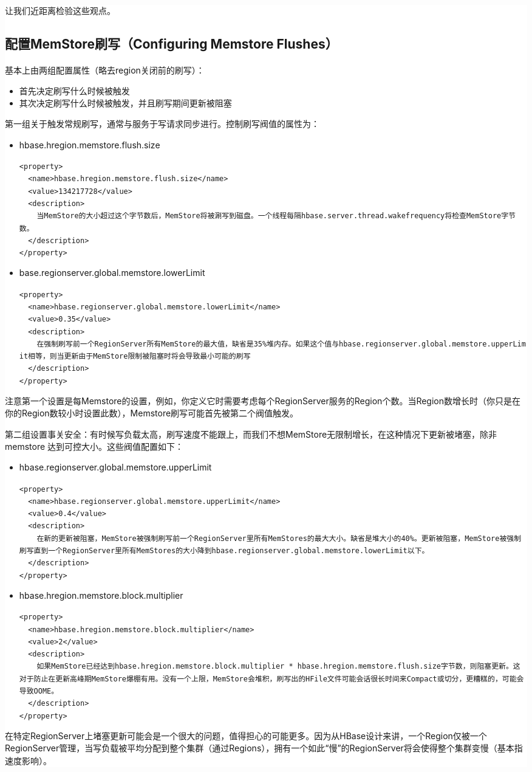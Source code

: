 让我们近距离检验这些观点。
## 配置MemStore刷写（Configuring Memstore Flushes）
基本上由两组配置属性（略去region关闭前的刷写）：
+ 首先决定刷写什么时候被触发
+ 其次决定刷写什么时候被触发，并且刷写期间更新被阻塞

第一组关于触发常规刷写，通常与服务于写请求同步进行。控制刷写阀值的属性为：
  + hbase.hregion.memstore.flush.size
    ```
    <property>
      <name>hbase.hregion.memstore.flush.size</name>
      <value>134217728</value>
      <description>
        当MemStore的大小超过这个字节数后，MemStore将被涮写到磁盘。一个线程每隔hbase.server.thread.wakefrequency将检查MemStore字节数。
      </description>
    </property>
    ```
  + base.regionserver.global.memstore.lowerLimit
    ```
    <property>
      <name>hbase.regionserver.global.memstore.lowerLimit</name>
      <value>0.35</value>
      <description>
        在强制刷写前一个RegionServer所有MemStore的最大值，缺省是35%堆内存。如果这个值与hbase.regionserver.global.memstore.upperLimit相等，则当更新由于MemStore限制被阻塞时将会导致最小可能的刷写
      </description>
    </property>
    ```
注意第一个设置是每Memstore的设置，例如，你定义它时需要考虑每个RegionServer服务的Region个数。当Region数增长时（你只是在你的Region数较小时设置此数），Memstore刷写可能首先被第二个阀值触发。

第二组设置事关安全：有时候写负载太高，刷写速度不能跟上，而我们不想MemStore无限制增长，在这种情况下更新被堵塞，除非memstore 达到可控大小。这些阀值配置如下：
  + hbase.regionserver.global.memstore.upperLimit
    ```
    <property>
      <name>hbase.regionserver.global.memstore.upperLimit</name>
      <value>0.4</value>
      <description>
        在新的更新被阻塞，MemStore被强制刷写前一个RegionServer里所有MemStores的最大大小。缺省是堆大小的40%。更新被阻塞，MemStore被强制刷写直到一个RegionServer里所有MemStores的大小降到hbase.regionserver.global.memstore.lowerLimit以下。
      </description>
    </property>
    ```
  + hbase.hregion.memstore.block.multiplier
    ```
    <property>
      <name>hbase.hregion.memstore.block.multiplier</name>
      <value>2</value>
      <description>
        如果MemStore已经达到hbase.hregion.memstore.block.multiplier * hbase.hregion.memstore.flush.size字节数，则阻塞更新。这对于防止在更新高峰期MemStore爆棚有用。没有一个上限，MemStore会堆积，刷写出的HFile文件可能会话很长时间来Compact或切分，更糟糕的，可能会导致OOME。
      </description>
    </property>
    ```
在特定RegionServer上堵塞更新可能会是一个很大的问题，值得担心的可能更多。因为从HBase设计来讲，一个Region仅被一个RegionServer管理，当写负载被平均分配到整个集群（通过Regions），拥有一个如此“慢”的RegionServer将会使得整个集群变慢（基本指速度影响）。
